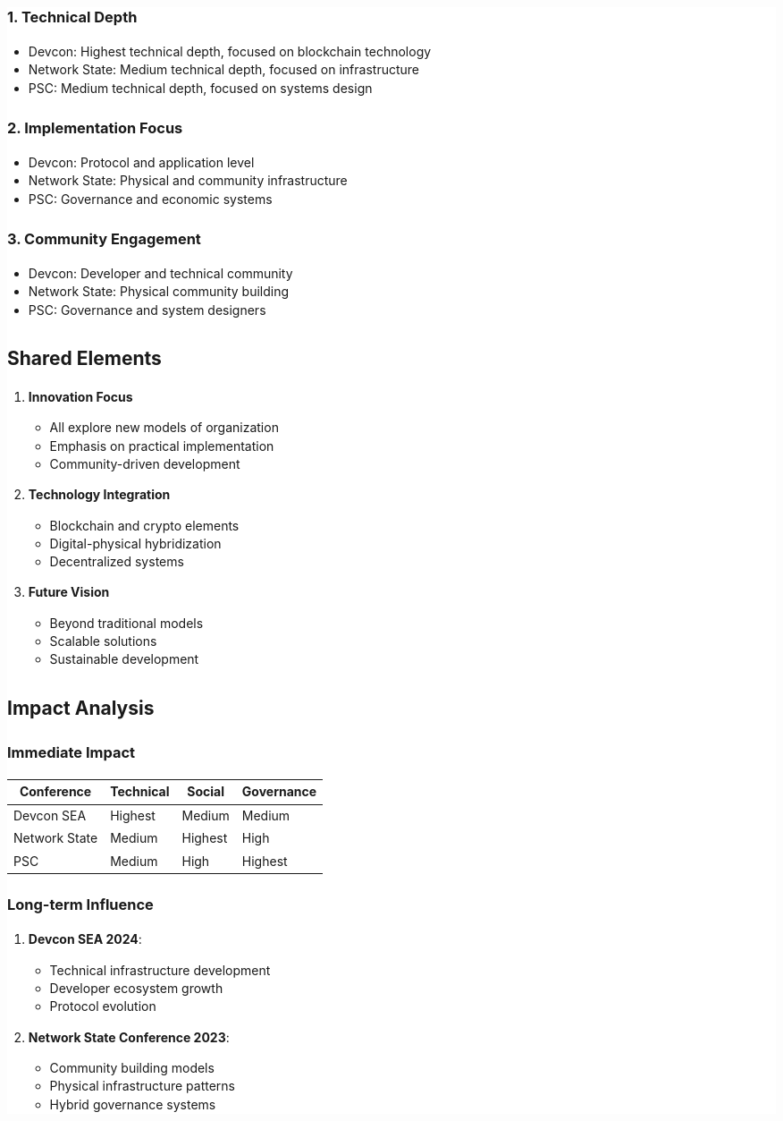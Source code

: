 ### 1. Technical Depth
- Devcon: Highest technical depth, focused on blockchain technology
- Network State: Medium technical depth, focused on infrastructure
- PSC: Medium technical depth, focused on systems design

### 2. Implementation Focus
- Devcon: Protocol and application level
- Network State: Physical and community infrastructure
- PSC: Governance and economic systems

### 3. Community Engagement
- Devcon: Developer and technical community
- Network State: Physical community building
- PSC: Governance and system designers

## Shared Elements

1. **Innovation Focus**
   - All explore new models of organization
   - Emphasis on practical implementation
   - Community-driven development

2. **Technology Integration**
   - Blockchain and crypto elements
   - Digital-physical hybridization
   - Decentralized systems

3. **Future Vision**
   - Beyond traditional models
   - Scalable solutions
   - Sustainable development

## Impact Analysis

### Immediate Impact
| Conference | Technical | Social | Governance |
|------------|-----------|---------|------------|
| Devcon SEA | Highest | Medium | Medium |
| Network State | Medium | Highest | High |
| PSC | Medium | High | Highest |

### Long-term Influence
1. **Devcon SEA 2024**:
   - Technical infrastructure development
   - Developer ecosystem growth
   - Protocol evolution

2. **Network State Conference 2023**:
   - Community building models
   - Physical infrastructure patterns
   - Hybrid governance systems
